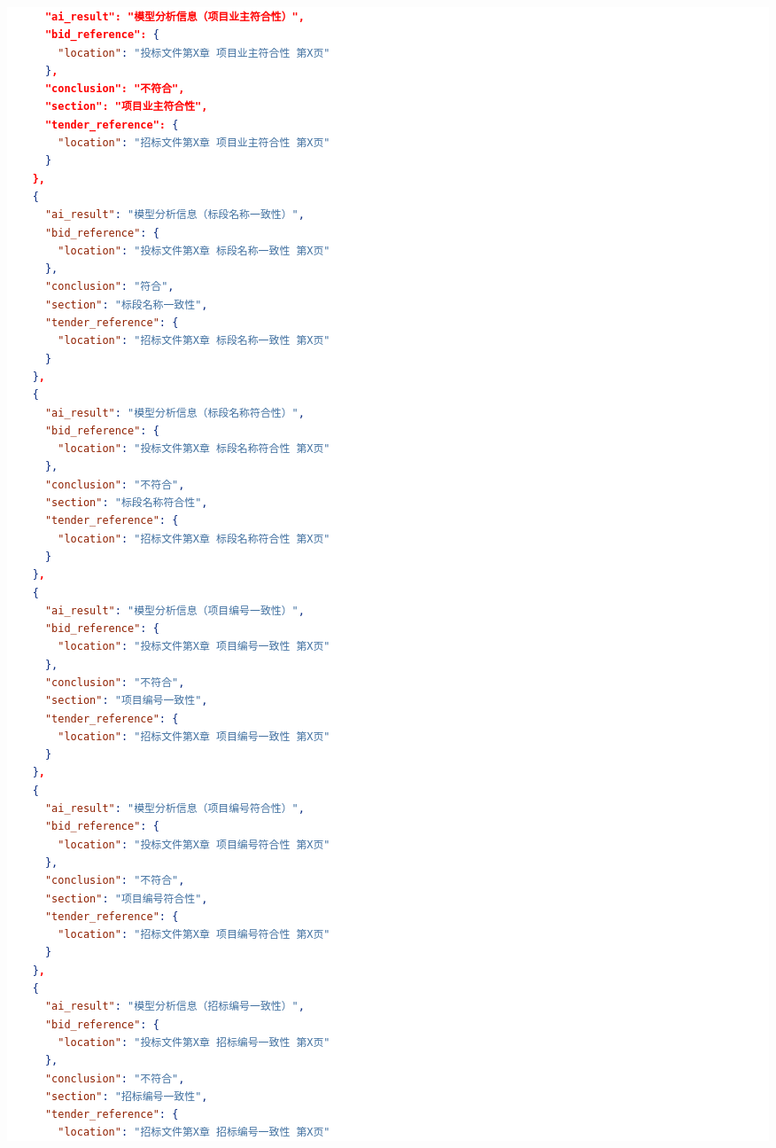 ```json
      "ai_result": "模型分析信息（项目业主符合性）",
      "bid_reference": {
        "location": "投标文件第X章 项目业主符合性 第X页"
      },
      "conclusion": "不符合",
      "section": "项目业主符合性",
      "tender_reference": {
        "location": "招标文件第X章 项目业主符合性 第X页"
      }
    },
    {
      "ai_result": "模型分析信息（标段名称一致性）",
      "bid_reference": {
        "location": "投标文件第X章 标段名称一致性 第X页"
      },
      "conclusion": "符合",
      "section": "标段名称一致性",
      "tender_reference": {
        "location": "招标文件第X章 标段名称一致性 第X页"
      }
    },
    {
      "ai_result": "模型分析信息（标段名称符合性）",
      "bid_reference": {
        "location": "投标文件第X章 标段名称符合性 第X页"
      },
      "conclusion": "不符合",
      "section": "标段名称符合性",
      "tender_reference": {
        "location": "招标文件第X章 标段名称符合性 第X页"
      }
    },
    {
      "ai_result": "模型分析信息（项目编号一致性）",
      "bid_reference": {
        "location": "投标文件第X章 项目编号一致性 第X页"
      },
      "conclusion": "不符合",
      "section": "项目编号一致性",
      "tender_reference": {
        "location": "招标文件第X章 项目编号一致性 第X页"
      }
    },
    {
      "ai_result": "模型分析信息（项目编号符合性）",
      "bid_reference": {
        "location": "投标文件第X章 项目编号符合性 第X页"
      },
      "conclusion": "不符合",
      "section": "项目编号符合性",
      "tender_reference": {
        "location": "招标文件第X章 项目编号符合性 第X页"
      }
    },
    {
      "ai_result": "模型分析信息（招标编号一致性）",
      "bid_reference": {
        "location": "投标文件第X章 招标编号一致性 第X页"
      },
      "conclusion": "不符合",
      "section": "招标编号一致性",
      "tender_reference": {
        "location": "招标文件第X章 招标编号一致性 第X页"
```